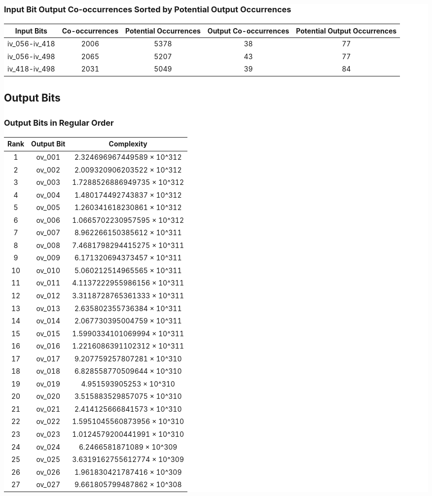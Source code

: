 ### Input Bit Output Co-occurrences Sorted by Potential Output Occurrences

| Input Bits | Co-occurrences | Potential Occurrences | Output Co-occurrences | Potential Output Occurrences |
|:----------:|:--------------:|:---------------------:|:---------------------:|:----------------------------:|
| iv_056-iv_418 | 2006 | 5378 | 38 | 77 |
| iv_056-iv_498 | 2065 | 5207 | 43 | 77 |
| iv_418-iv_498 | 2031 | 5049 | 39 | 84 |

## Output Bits

### Output Bits in Regular Order

| Rank | Output Bit | Complexity |
|:----:|:----------:|:----------:|
| 1 | ov_001 | 2.324696967449589 × 10^312 |
| 2 | ov_002 | 2.009320906203522 × 10^312 |
| 3 | ov_003 | 1.7288526886949735 × 10^312 |
| 4 | ov_004 | 1.480174492743837 × 10^312 |
| 5 | ov_005 | 1.260341618230861 × 10^312 |
| 6 | ov_006 | 1.0665702230957595 × 10^312 |
| 7 | ov_007 | 8.962266150385612 × 10^311 |
| 8 | ov_008 | 7.4681798294415275 × 10^311 |
| 9 | ov_009 | 6.171320694373457 × 10^311 |
| 10 | ov_010 | 5.060212514965565 × 10^311 |
| 11 | ov_011 | 4.1137222955986156 × 10^311 |
| 12 | ov_012 | 3.3118728765361333 × 10^311 |
| 13 | ov_013 | 2.635802355736384 × 10^311 |
| 14 | ov_014 | 2.067730395004759 × 10^311 |
| 15 | ov_015 | 1.5990334101069994 × 10^311 |
| 16 | ov_016 | 1.2216086391102312 × 10^311 |
| 17 | ov_017 | 9.207759257807281 × 10^310 |
| 18 | ov_018 | 6.828558770509644 × 10^310 |
| 19 | ov_019 | 4.951593905253 × 10^310 |
| 20 | ov_020 | 3.515883529857075 × 10^310 |
| 21 | ov_021 | 2.414125666841573 × 10^310 |
| 22 | ov_022 | 1.5951045560873956 × 10^310 |
| 23 | ov_023 | 1.0124579200441991 × 10^310 |
| 24 | ov_024 | 6.2466581871089 × 10^309 |
| 25 | ov_025 | 3.6319162755612774 × 10^309 |
| 26 | ov_026 | 1.961830421787416 × 10^309 |
| 27 | ov_027 | 9.661805799487862 × 10^308 |